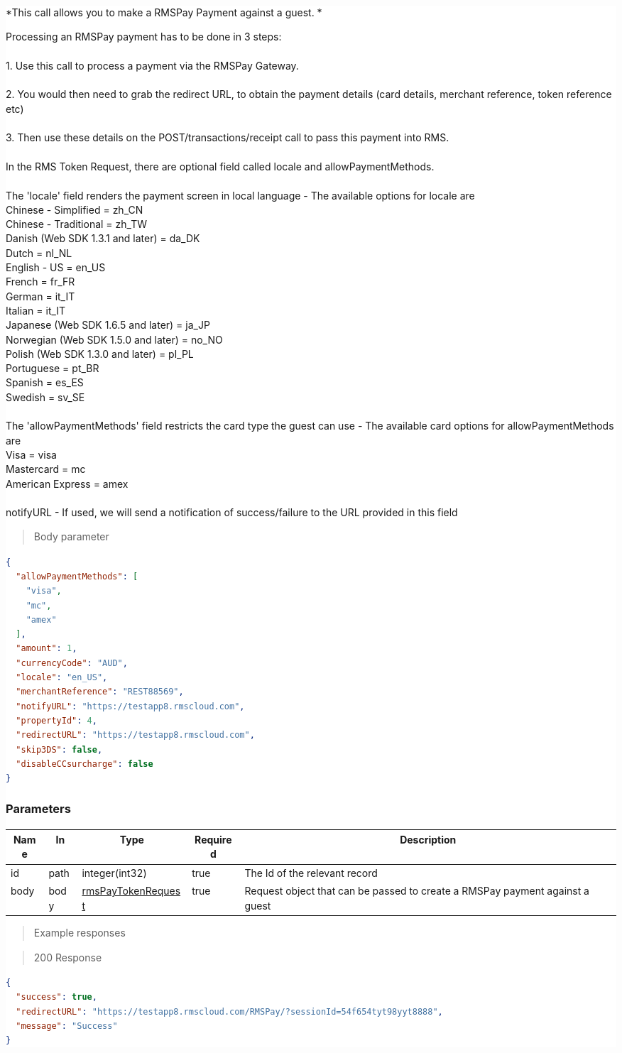 *This call allows you to make a RMSPay Payment against a guest. *

Processing an RMSPay payment has to be done in 3 steps: <br> <br> 1. Use this call to process a payment via the RMSPay Gateway. <br> <br> 2. You would then need to grab the redirect URL, to obtain the payment details (card details, merchant reference, token reference etc) <br> <br> 3. Then use these details on the POST/transactions/receipt call to pass this payment into RMS. <br> <br> In the RMS Token Request, there are optional field called locale and allowPaymentMethods. <br> <br> The 'locale' field renders the payment screen in local language - The available options for locale are <br> Chinese - Simplified = zh_CN<br> Chinese - Traditional = zh_TW<br> Danish (Web SDK 1.3.1 and later) = da_DK<br> Dutch = nl_NL<br> English - US = en_US<br> French = fr_FR<br> German = it_IT<br> Italian = it_IT<br> Japanese (Web SDK 1.6.5 and later) = ja_JP<br> Norwegian (Web SDK 1.5.0 and later) = no_NO<br> Polish (Web SDK 1.3.0 and later) = pl_PL<br> Portuguese = pt_BR<br> Spanish = es_ES<br> Swedish = sv_SE<br> <br> The 'allowPaymentMethods' field restricts the card type the guest can use - The available card options for allowPaymentMethods are <br> Visa = visa<br> Mastercard = mc<br> American Express = amex<br> <br> notifyURL - If used, we will send a notification of success/failure to the URL provided in this field<br>

> Body parameter

```json
{
  "allowPaymentMethods": [
    "visa",
    "mc",
    "amex"
  ],
  "amount": 1,
  "currencyCode": "AUD",
  "locale": "en_US",
  "merchantReference": "REST88569",
  "notifyURL": "https://testapp8.rmscloud.com",
  "propertyId": 4,
  "redirectURL": "https://testapp8.rmscloud.com",
  "skip3DS": false,
  "disableCCsurcharge": false
}
```

<h3 id="guestrmspaypayment-parameters">Parameters</h3>

|Name|In|Type|Required|Description|
|---|---|---|---|---|
|id|path|integer(int32)|true|The Id of the relevant record|
|body|body|[rmsPayTokenRequest](#schemarmspaytokenrequest)|true|Request object that can be passed to create a RMSPay payment against a guest|

> Example responses

> 200 Response

```json
{
  "success": true,
  "redirectURL": "https://testapp8.rmscloud.com/RMSPay/?sessionId=54f654tyt98yyt8888",
  "message": "Success"
}
```
